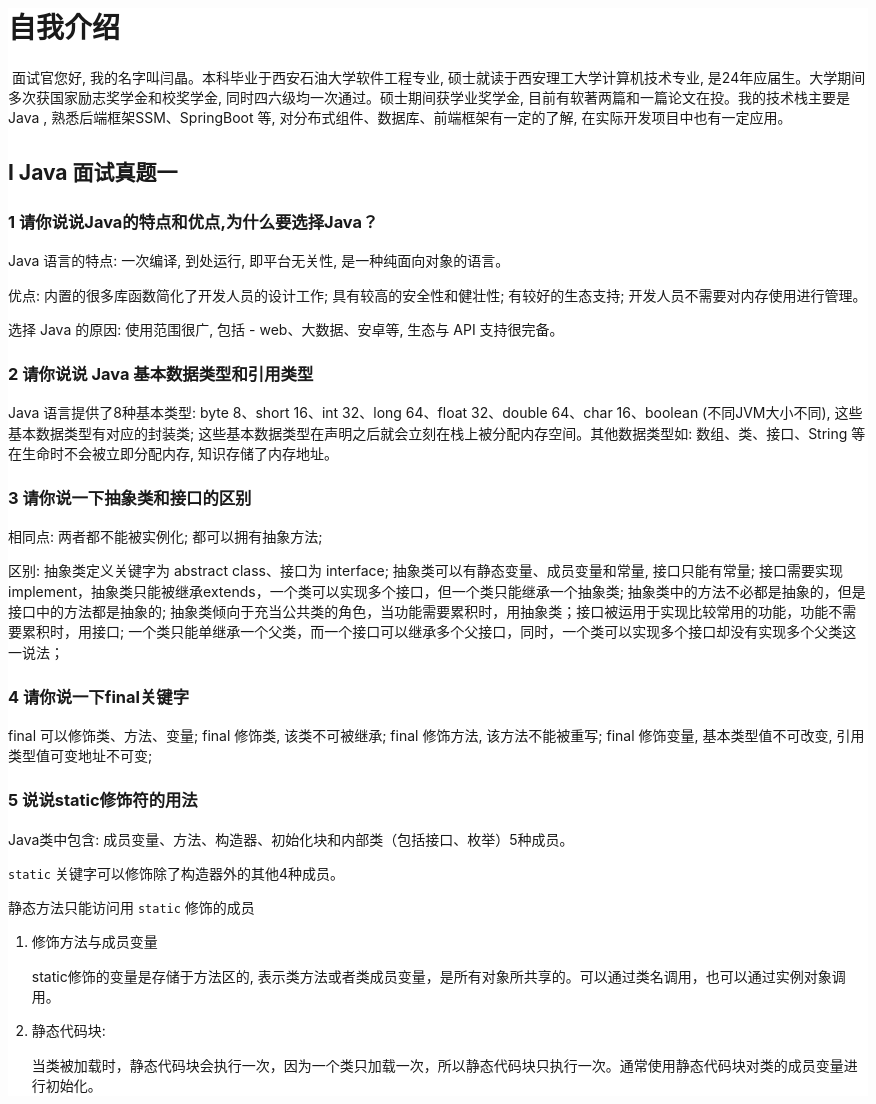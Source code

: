 # 自我介绍

​	面试官您好, 我的名字叫闫晶。本科毕业于西安石油大学软件工程专业, 硕士就读于西安理工大学计算机技术专业, 是24年应届生。大学期间多次获国家励志奖学金和校奖学金, 同时四六级均一次通过。硕士期间获学业奖学金, 目前有软著两篇和一篇论文在投。我的技术栈主要是 Java , 熟悉后端框架SSM、SpringBoot 等, 对分布式组件、数据库、前端框架有一定的了解, 在实际开发项目中也有一定应用。



## I Java 面试真题一

### 1 请你说说Java的特点和优点,为什么要选择Java？

Java 语言的特点: 一次编译, 到处运行, 即平台无关性, 是一种纯面向对象的语言。

优点: 内置的很多库函数简化了开发人员的设计工作; 具有较高的安全性和健壮性; 有较好的生态支持; 开发人员不需要对内存使用进行管理。

选择 Java 的原因: 使用范围很广, 包括 - web、大数据、安卓等, 生态与 API 支持很完备。

   

### 2 请你说说 Java 基本数据类型和引用类型

Java 语言提供了8种基本类型: byte 8、short 16、int 32、long 64、float 32、double 64、char 16、boolean (不同JVM大小不同), 这些基本数据类型有对应的封装类; 这些基本数据类型在声明之后就会立刻在栈上被分配内存空间。其他数据类型如: 数组、类、接口、String 等在生命时不会被立即分配内存, 知识存储了内存地址。



### 3 请你说一下抽象类和接口的区别

相同点: 两者都不能被实例化; 都可以拥有抽象方法;

区别: 抽象类定义关键字为 abstract class、接口为 interface; 抽象类可以有静态变量、成员变量和常量, 接口只能有常量; 接口需要实现implement，抽象类只能被继承extends，一个类可以实现多个接口，但一个类只能继承一个抽象类; 抽象类中的方法不必都是抽象的，但是接口中的方法都是抽象的;  抽象类倾向于充当公共类的角色，当功能需要累积时，用抽象类；接口被运用于实现比较常用的功能，功能不需要累积时，用接口; 一个类只能单继承一个父类，而一个接口可以继承多个父接口，同时，一个类可以实现多个接口却没有实现多个父类这一说法；



### 4 请你说一下final关键字

final 可以修饰类、方法、变量; final 修饰类, 该类不可被继承; final 修饰方法, 该方法不能被重写; final 修饰变量, 基本类型值不可改变, 引用类型值可变地址不可变; 



### 5 说说static修饰符的用法

Java类中包含: 成员变量、方法、构造器、初始化块和内部类（包括接口、枚举）5种成员。

`static` 关键字可以修饰除了构造器外的其他4种成员。

静态方法只能访问用 `static` 修饰的成员 

1. 修饰方法与成员变量  

   static修饰的变量是存储于方法区的, 表示类方法或者类成员变量，是所有对象所共享的。可以通过类名调用，也可以通过实例对象调用。 

2. 静态代码块:

   当类被加载时，静态代码块会执行一次，因为一个类只加载一次，所以静态代码块只执行一次。通常使用静态代码块对类的成员变量进行初始化。 
